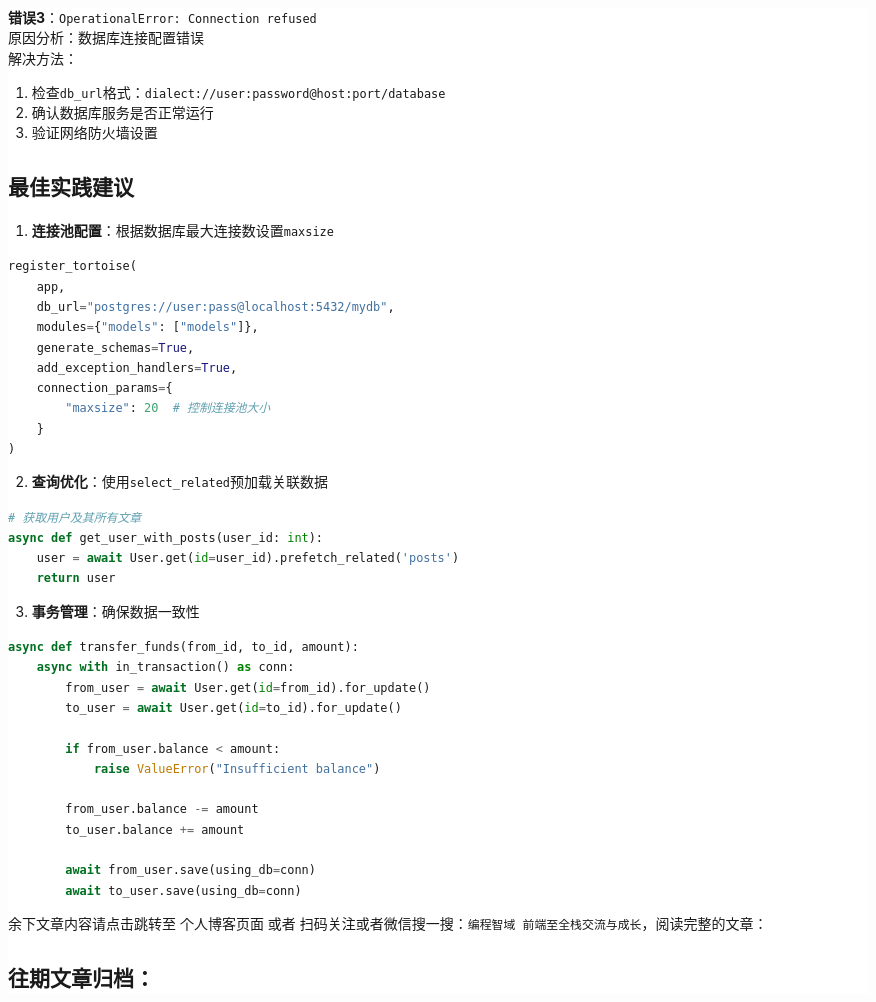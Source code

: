 **错误3**：`OperationalError: Connection refused`  
原因分析：数据库连接配置错误  
解决方法：

1. 检查`db_url`格式：`dialect://user:password@host:port/database`
2. 确认数据库服务是否正常运行
3. 验证网络防火墙设置

## 最佳实践建议

1. **连接池配置**：根据数据库最大连接数设置`maxsize`

```python
register_tortoise(
    app,
    db_url="postgres://user:pass@localhost:5432/mydb",
    modules={"models": ["models"]},
    generate_schemas=True,
    add_exception_handlers=True,
    connection_params={
        "maxsize": 20  # 控制连接池大小
    }
)
```

2. **查询优化**：使用`select_related`预加载关联数据

```python
# 获取用户及其所有文章
async def get_user_with_posts(user_id: int):
    user = await User.get(id=user_id).prefetch_related('posts')
    return user
```

3. **事务管理**：确保数据一致性

```python
async def transfer_funds(from_id, to_id, amount):
    async with in_transaction() as conn:
        from_user = await User.get(id=from_id).for_update()
        to_user = await User.get(id=to_id).for_update()

        if from_user.balance < amount:
            raise ValueError("Insufficient balance")

        from_user.balance -= amount
        to_user.balance += amount

        await from_user.save(using_db=conn)
        await to_user.save(using_db=conn)
```

余下文章内容请点击跳转至 个人博客页面 或者 扫码关注或者微信搜一搜：`编程智域 前端至全栈交流与成长`，阅读完整的文章：

## 往期文章归档：
